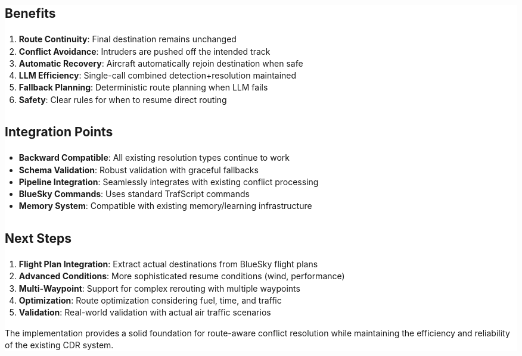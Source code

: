 ## Benefits

1. **Route Continuity**: Final destination remains unchanged
2. **Conflict Avoidance**: Intruders are pushed off the intended track
3. **Automatic Recovery**: Aircraft automatically rejoin destination when safe
4. **LLM Efficiency**: Single-call combined detection+resolution maintained
5. **Fallback Planning**: Deterministic route planning when LLM fails
6. **Safety**: Clear rules for when to resume direct routing

## Integration Points

- **Backward Compatible**: All existing resolution types continue to work
- **Schema Validation**: Robust validation with graceful fallbacks
- **Pipeline Integration**: Seamlessly integrates with existing conflict processing
- **BlueSky Commands**: Uses standard TrafScript commands
- **Memory System**: Compatible with existing memory/learning infrastructure

## Next Steps

1. **Flight Plan Integration**: Extract actual destinations from BlueSky flight plans
2. **Advanced Conditions**: More sophisticated resume conditions (wind, performance)
3. **Multi-Waypoint**: Support for complex rerouting with multiple waypoints
4. **Optimization**: Route optimization considering fuel, time, and traffic
5. **Validation**: Real-world validation with actual air traffic scenarios

The implementation provides a solid foundation for route-aware conflict resolution while maintaining the efficiency and reliability of the existing CDR system.
